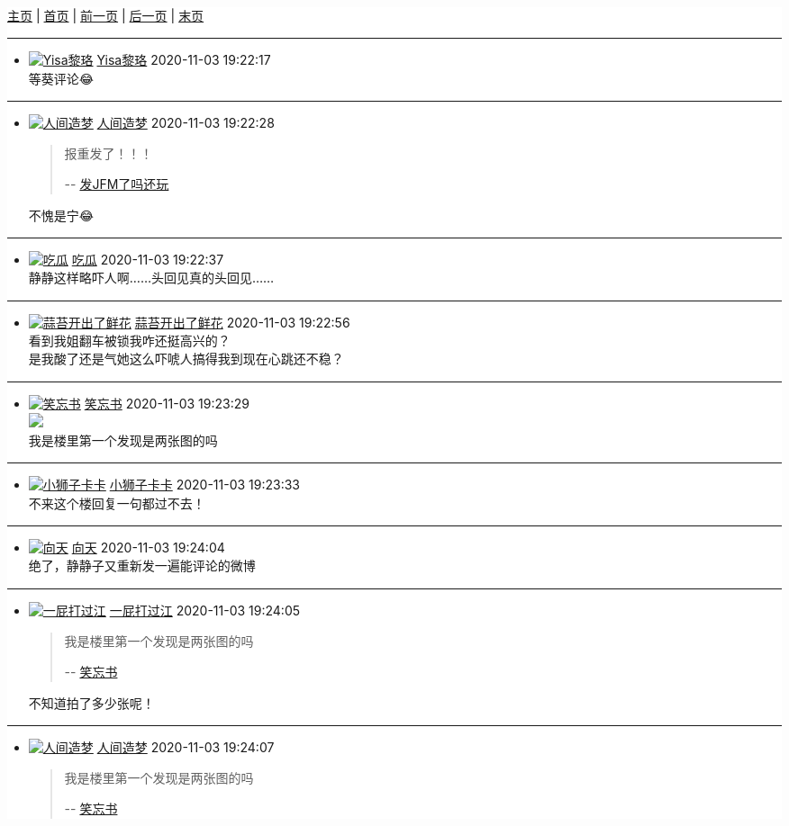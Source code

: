 
[主页](./main.md "main.md") | [首页](./comments1-100.md "comments1-100.md") | [前一页](./comments4501-4600.md "comments4501-4600.md") | [后一页](./comments4701-4800.md "comments4701-4800.md") | [末页](./comments7601-7700.md "comments7601-7700.md")  

---
* [![Yisa黎珞](../../image/icon/u217273308-1.jpg)](https://www.douban.com/people/217273308/)    [Yisa黎珞](https://www.douban.com/people/217273308/)    2020-11-03 19:22:17  
  等葵评论😂  
---
* [![人间造梦](../../image/icon/u205824373-4.jpg)](https://www.douban.com/people/205824373/)    [人间造梦](https://www.douban.com/people/205824373/)    2020-11-03 19:22:28  
  >报重发了！！！  
  >
  >-- [发JFM了吗还玩](https://www.douban.com/people/64891398/)  
  
  不愧是宁😂  
---
* [![吃瓜](../../image/icon/u219893584-2.jpg)](https://www.douban.com/people/219893584/)    [吃瓜](https://www.douban.com/people/219893584/)    2020-11-03 19:22:37  
  静静这样略吓人啊……头回见真的头回见……  
---
* [![蒜苔开出了鲜花](../../image/icon/u26765466-1.jpg)](https://www.douban.com/people/26765466/)    [蒜苔开出了鲜花](https://www.douban.com/people/26765466/)    2020-11-03 19:22:56  
  看到我姐翻车被锁我咋还挺高兴的？  
  是我酸了还是气她这么吓唬人搞得我到现在心跳还不稳？  
---
* [![笑忘书](../../image/icon/u40401623-2.jpg)](https://www.douban.com/people/40401623/)    [笑忘书](https://www.douban.com/people/40401623/)    2020-11-03 19:23:29  
  ![](../../image/richtext/p35316166.jpg)  
  我是楼里第一个发现是两张图的吗  
---
* [![小狮子卡卡](../../image/icon/u206275528-5.jpg)](https://www.douban.com/people/206275528/)    [小狮子卡卡](https://www.douban.com/people/206275528/)    2020-11-03 19:23:33  
  不来这个楼回复一句都过不去！  
---
* [![向天](../../image/icon/u115338782-2.jpg)](https://www.douban.com/people/115338782/)    [向天](https://www.douban.com/people/115338782/)    2020-11-03 19:24:04  
  绝了，静静子又重新发一遍能评论的微博  
---
* [![一屁打过江](../../image/icon/u63220697-9.jpg)](https://www.douban.com/people/63220697/)    [一屁打过江](https://www.douban.com/people/63220697/)    2020-11-03 19:24:05  
  >我是楼里第一个发现是两张图的吗  
  >
  >-- [笑忘书](https://www.douban.com/people/40401623/)  
  
  不知道拍了多少张呢！  
---
* [![人间造梦](../../image/icon/u205824373-4.jpg)](https://www.douban.com/people/205824373/)    [人间造梦](https://www.douban.com/people/205824373/)    2020-11-03 19:24:07  
  >我是楼里第一个发现是两张图的吗  
  >
  >-- [笑忘书](https://www.douban.com/people/40401623/)  
  